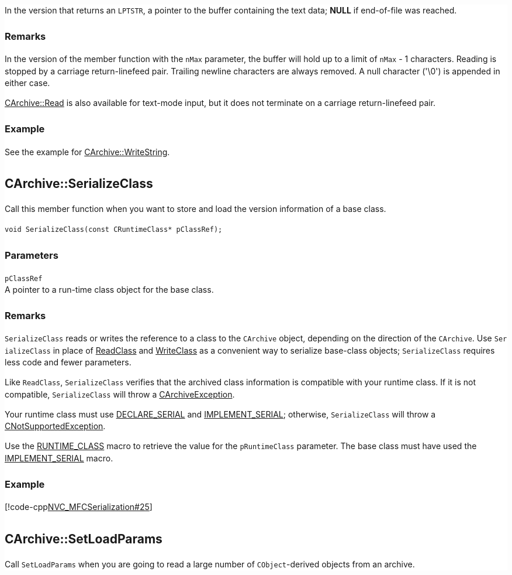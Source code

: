  In the version that returns an `LPTSTR`, a pointer to the buffer containing the text data; **NULL** if end-of-file was reached.  
  
### Remarks  
 In the version of the member function with the `nMax` parameter, the buffer will hold up to a limit of `nMax` - 1 characters. Reading is stopped by a carriage return-linefeed pair. Trailing newline characters are always removed. A null character ('\0') is appended in either case.  
  
 [CArchive::Read](#carchive__read) is also available for text-mode input, but it does not terminate on a carriage return-linefeed pair.  
  
### Example  
  See the example for [CArchive::WriteString](#carchive__writestring).  
  
##  <a name="carchive__serializeclass"></a>  CArchive::SerializeClass  
 Call this member function when you want to store and load the version information of a base class.  
  
```  
void SerializeClass(const CRuntimeClass* pClassRef);
```  
  
### Parameters  
 `pClassRef`  
 A pointer to a run-time class object for the base class.  
  
### Remarks  
 `SerializeClass` reads or writes the reference to a class to the `CArchive` object, depending on the direction of the `CArchive`. Use `SerializeClass` in place of [ReadClass](#carchive__readclass) and [WriteClass](#carchive__writeclass) as a convenient way to serialize base-class objects; `SerializeClass` requires less code and fewer parameters.  
  
 Like `ReadClass`, `SerializeClass` verifies that the archived class information is compatible with your runtime class. If it is not compatible, `SerializeClass` will throw a [CArchiveException](../../mfc/reference/carchiveexception-class.md).  
  
 Your runtime class must use [DECLARE_SERIAL](../../mfc/reference/run-time-object-model-services.md#declare_serial) and [IMPLEMENT_SERIAL](../../mfc/reference/run-time-object-model-services.md#implement_serial); otherwise, `SerializeClass` will throw a [CNotSupportedException](../../mfc/reference/cnotsupportedexception-class.md).  
  
 Use the [RUNTIME_CLASS](../../mfc/reference/run-time-object-model-services.md#runtime_class) macro to retrieve the value for the `pRuntimeClass` parameter. The base class must have used the [IMPLEMENT_SERIAL](../../mfc/reference/run-time-object-model-services.md#implement_serial) macro.  
  
### Example  
 [!code-cpp[NVC_MFCSerialization#25](../../mfc/codesnippet/cpp/carchive-class_17.h)]  
  
##  <a name="carchive__setloadparams"></a>  CArchive::SetLoadParams  
 Call `SetLoadParams` when you are going to read a large number of `CObject`-derived objects from an archive.  
  